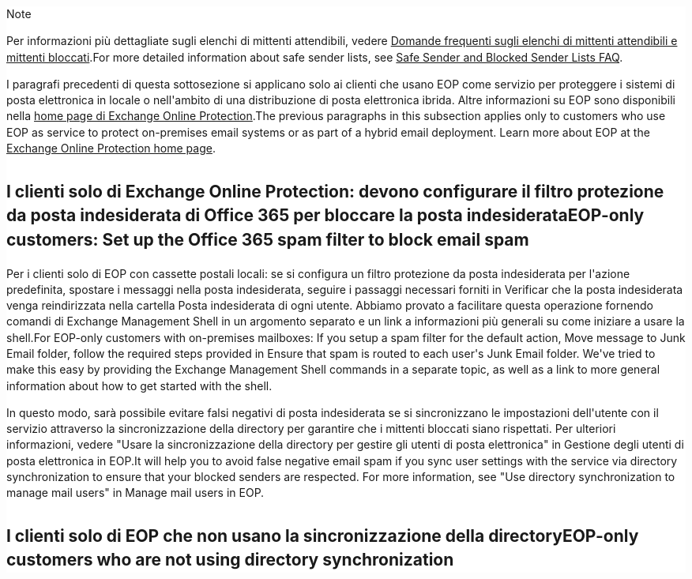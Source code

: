 > [!NOTE]
> <span data-ttu-id="5c375-137">Per informazioni più dettagliate sugli elenchi di mittenti attendibili, vedere [Domande frequenti sugli elenchi di mittenti attendibili e mittenti bloccati](https://technet.microsoft.com/en-us/library/dn133608%28v=exchg.150%29.aspx).</span><span class="sxs-lookup"><span data-stu-id="5c375-137">For more detailed information about safe sender lists, see [Safe Sender and Blocked Sender Lists FAQ](https://technet.microsoft.com/en-us/library/dn133608%28v=exchg.150%29.aspx).</span></span> 
  
<span data-ttu-id="5c375-p108">I paragrafi precedenti di questa sottosezione si applicano solo ai clienti che usano EOP come servizio per proteggere i sistemi di posta elettronica in locale o nell'ambito di una distribuzione di posta elettronica ibrida. Altre informazioni su EOP sono disponibili nella [home page di Exchange Online Protection](https://products.office.com/en-us/exchange/exchange-email-security-spam-protection).</span><span class="sxs-lookup"><span data-stu-id="5c375-p108">The previous paragraphs in this subsection applies only to customers who use EOP as service to protect on-premises email systems or as part of a hybrid email deployment. Learn more about EOP at the [Exchange Online Protection home page](https://products.office.com/en-us/exchange/exchange-email-security-spam-protection).</span></span>
  
## <a name="eop-only-customers-set-up-the-office-365-spam-filter-to-block-email-spam"></a><span data-ttu-id="5c375-140">I clienti solo di Exchange Online Protection: devono configurare il filtro protezione da posta indesiderata di Office 365 per bloccare la posta indesiderata</span><span class="sxs-lookup"><span data-stu-id="5c375-140">EOP-only customers: Set up the Office 365 spam filter to block email spam</span></span>

<span data-ttu-id="5c375-p109">Per i clienti solo di EOP con cassette postali locali: se si configura un filtro protezione da posta indesiderata per l'azione predefinita, spostare i messaggi nella posta indesiderata, seguire i passaggi necessari forniti in Verificar che la posta indesiderata venga reindirizzata nella cartella Posta indesiderata di ogni utente. Abbiamo provato a facilitare questa operazione fornendo comandi di Exchange Management Shell in un argomento separato e un link a informazioni più generali su come iniziare a usare la shell.</span><span class="sxs-lookup"><span data-stu-id="5c375-p109">For EOP-only customers with on-premises mailboxes: If you setup a spam filter for the default action, Move message to Junk Email folder, follow the required steps provided in Ensure that spam is routed to each user's Junk Email folder. We've tried to make this easy by providing the Exchange Management Shell commands in a separate topic, as well as a link to more general information about how to get started with the shell.</span></span>
  
<span data-ttu-id="5c375-p110">In questo modo, sarà possibile evitare falsi negativi di posta indesiderata se si sincronizzano le impostazioni dell'utente con il servizio attraverso la sincronizzazione della directory per garantire che i mittenti bloccati siano rispettati. Per ulteriori informazioni, vedere "Usare la sincronizzazione della directory per gestire gli utenti di posta elettronica" in Gestione degli utenti di posta elettronica in EOP.</span><span class="sxs-lookup"><span data-stu-id="5c375-p110">It will help you to avoid false negative email spam if you sync user settings with the service via directory synchronization to ensure that your blocked senders are respected. For more information, see "Use directory synchronization to manage mail users" in Manage mail users in EOP.</span></span>
  
## <a name="eop-only-customers-who-are-not-using-directory-synchronization"></a><span data-ttu-id="5c375-145">I clienti solo di EOP che non usano la sincronizzazione della directory</span><span class="sxs-lookup"><span data-stu-id="5c375-145">EOP-only customers who are not using directory synchronization</span></span>

